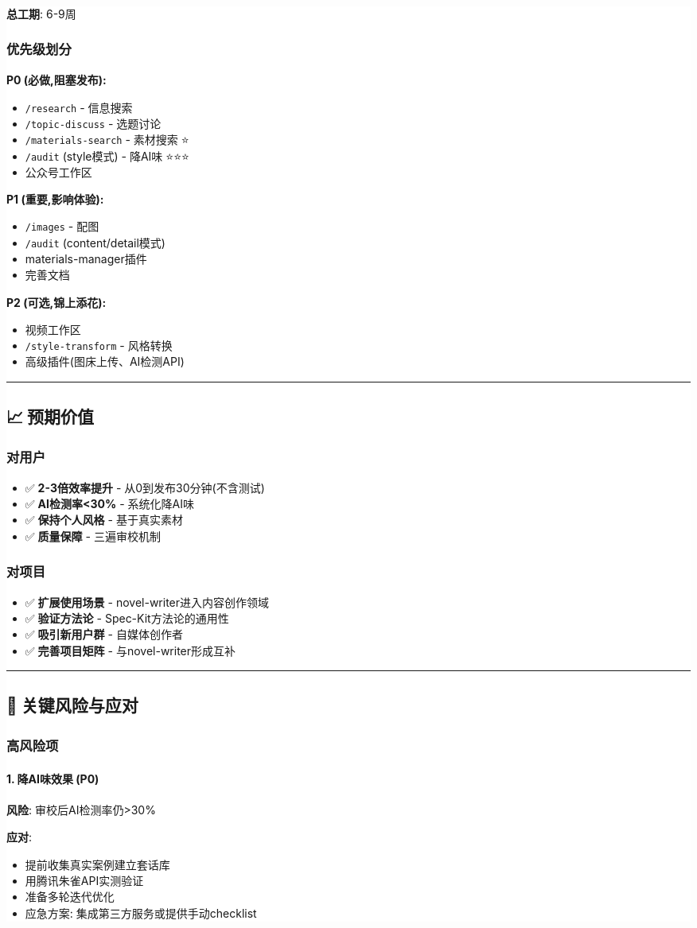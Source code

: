 **总工期**: 6-9周

### 优先级划分

**P0 (必做,阻塞发布):**
- `/research` - 信息搜索
- `/topic-discuss` - 选题讨论
- `/materials-search` - 素材搜索 ⭐
- `/audit` (style模式) - 降AI味 ⭐⭐⭐
- 公众号工作区

**P1 (重要,影响体验):**
- `/images` - 配图
- `/audit` (content/detail模式)
- materials-manager插件
- 完善文档

**P2 (可选,锦上添花):**
- 视频工作区
- `/style-transform` - 风格转换
- 高级插件(图床上传、AI检测API)

---

## 📈 预期价值

### 对用户
- ✅ **2-3倍效率提升** - 从0到发布30分钟(不含测试)
- ✅ **AI检测率<30%** - 系统化降AI味
- ✅ **保持个人风格** - 基于真实素材
- ✅ **质量保障** - 三遍审校机制

### 对项目
- ✅ **扩展使用场景** - novel-writer进入内容创作领域
- ✅ **验证方法论** - Spec-Kit方法论的通用性
- ✅ **吸引新用户群** - 自媒体创作者
- ✅ **完善项目矩阵** - 与novel-writer形成互补

---

## 🚨 关键风险与应对

### 高风险项

#### 1. 降AI味效果 (P0)
**风险**: 审校后AI检测率仍>30%

**应对**:
- 提前收集真实案例建立套话库
- 用腾讯朱雀API实测验证
- 准备多轮迭代优化
- 应急方案: 集成第三方服务或提供手动checklist
